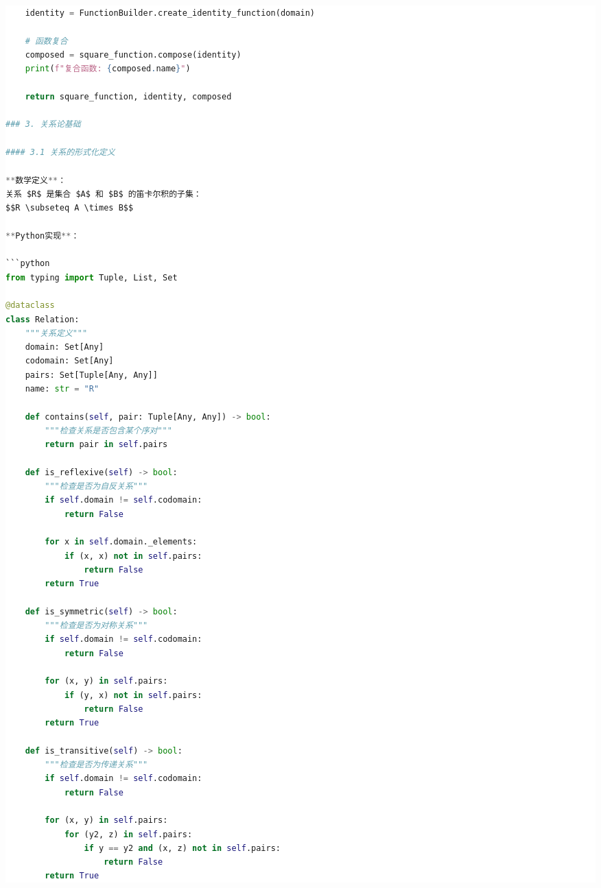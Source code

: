 ```python
    identity = FunctionBuilder.create_identity_function(domain)
    
    # 函数复合
    composed = square_function.compose(identity)
    print(f"复合函数: {composed.name}")
    
    return square_function, identity, composed

### 3. 关系论基础

#### 3.1 关系的形式化定义

**数学定义**：
关系 $R$ 是集合 $A$ 和 $B$ 的笛卡尔积的子集：
$$R \subseteq A \times B$$

**Python实现**：

```python
from typing import Tuple, List, Set

@dataclass
class Relation:
    """关系定义"""
    domain: Set[Any]
    codomain: Set[Any]
    pairs: Set[Tuple[Any, Any]]
    name: str = "R"
    
    def contains(self, pair: Tuple[Any, Any]) -> bool:
        """检查关系是否包含某个序对"""
        return pair in self.pairs
    
    def is_reflexive(self) -> bool:
        """检查是否为自反关系"""
        if self.domain != self.codomain:
            return False
        
        for x in self.domain._elements:
            if (x, x) not in self.pairs:
                return False
        return True
    
    def is_symmetric(self) -> bool:
        """检查是否为对称关系"""
        if self.domain != self.codomain:
            return False
        
        for (x, y) in self.pairs:
            if (y, x) not in self.pairs:
                return False
        return True
    
    def is_transitive(self) -> bool:
        """检查是否为传递关系"""
        if self.domain != self.codomain:
            return False
        
        for (x, y) in self.pairs:
            for (y2, z) in self.pairs:
                if y == y2 and (x, z) not in self.pairs:
                    return False
        return True
```
